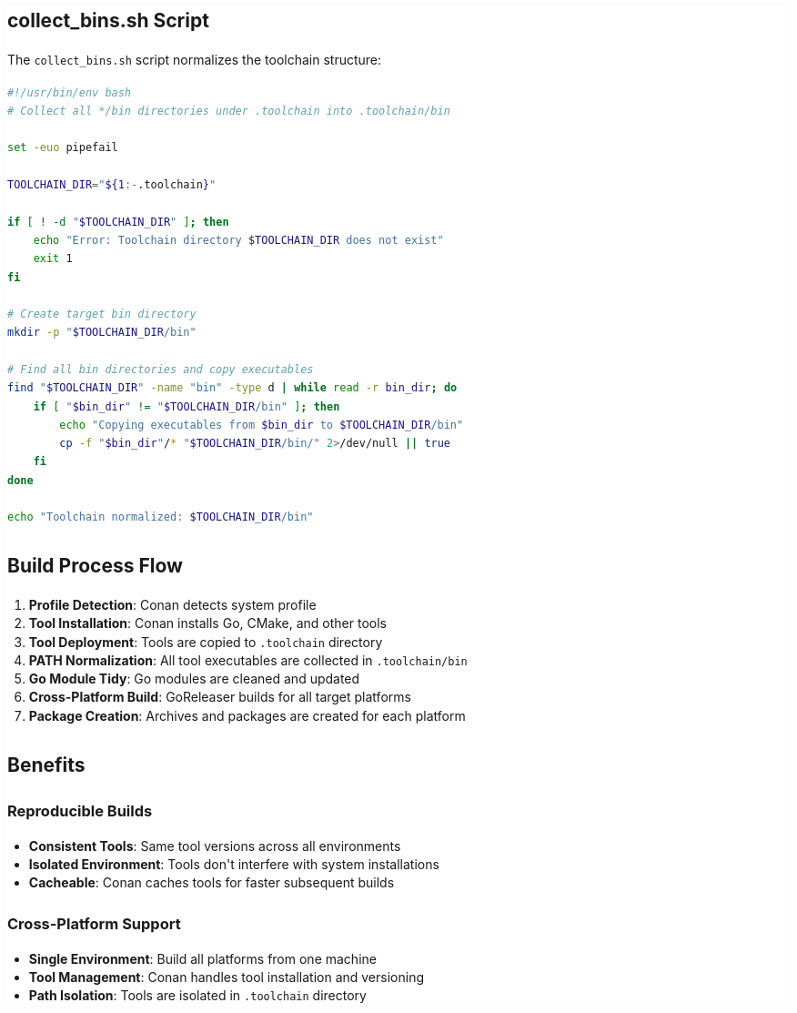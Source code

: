 ## collect_bins.sh Script

The `collect_bins.sh` script normalizes the toolchain structure:

```bash
#!/usr/bin/env bash
# Collect all */bin directories under .toolchain into .toolchain/bin

set -euo pipefail

TOOLCHAIN_DIR="${1:-.toolchain}"

if [ ! -d "$TOOLCHAIN_DIR" ]; then
    echo "Error: Toolchain directory $TOOLCHAIN_DIR does not exist"
    exit 1
fi

# Create target bin directory
mkdir -p "$TOOLCHAIN_DIR/bin"

# Find all bin directories and copy executables
find "$TOOLCHAIN_DIR" -name "bin" -type d | while read -r bin_dir; do
    if [ "$bin_dir" != "$TOOLCHAIN_DIR/bin" ]; then
        echo "Copying executables from $bin_dir to $TOOLCHAIN_DIR/bin"
        cp -f "$bin_dir"/* "$TOOLCHAIN_DIR/bin/" 2>/dev/null || true
    fi
done

echo "Toolchain normalized: $TOOLCHAIN_DIR/bin"
```

## Build Process Flow

1. **Profile Detection**: Conan detects system profile
2. **Tool Installation**: Conan installs Go, CMake, and other tools
3. **Tool Deployment**: Tools are copied to `.toolchain` directory
4. **PATH Normalization**: All tool executables are collected in `.toolchain/bin`
5. **Go Module Tidy**: Go modules are cleaned and updated
6. **Cross-Platform Build**: GoReleaser builds for all target platforms
7. **Package Creation**: Archives and packages are created for each platform

## Benefits

### Reproducible Builds
- **Consistent Tools**: Same tool versions across all environments
- **Isolated Environment**: Tools don't interfere with system installations
- **Cacheable**: Conan caches tools for faster subsequent builds

### Cross-Platform Support
- **Single Environment**: Build all platforms from one machine
- **Tool Management**: Conan handles tool installation and versioning
- **Path Isolation**: Tools are isolated in `.toolchain` directory
